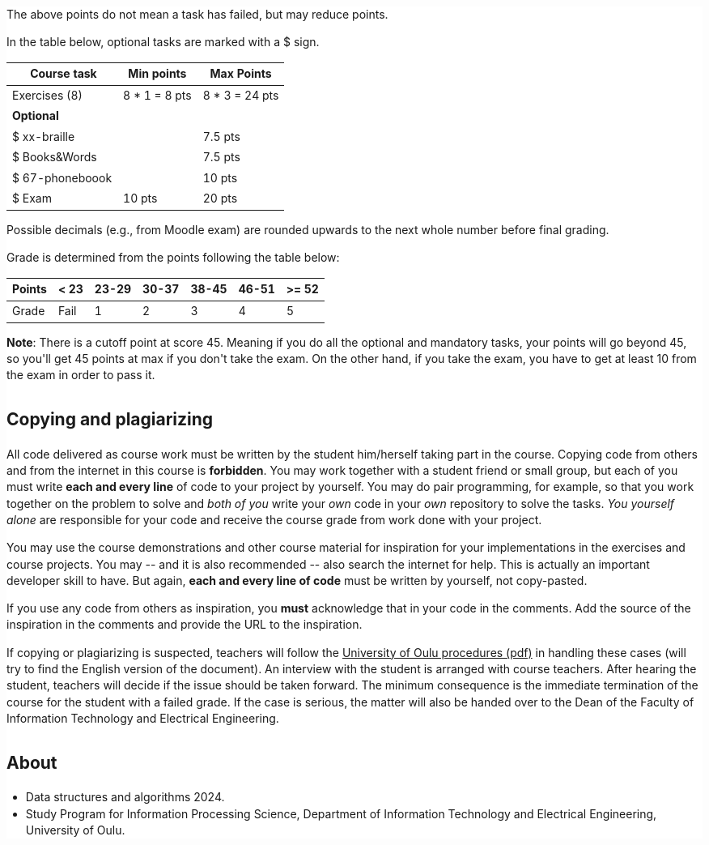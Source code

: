 The above points do not mean a task has failed, but may reduce points.

In the table below, optional tasks are marked with a $ sign.

|  Course task    | Min points     | Max Points      |
| --------------- | -------------- | --------------- |
| Exercises (8)   | 8 \* 1 = 8 pts | 8 \* 3 = 24 pts |
| **Optional**    |                |                 |
| $ xx-braille    |                | 7.5 pts         |
| $ Books&Words   |                | 7.5 pts         |
| $ 67-phoneboook |                | 10 pts          |
| $ Exam          | 10 pts         | 20 pts          |

Possible decimals (e.g., from Moodle exam) are rounded upwards to the next whole number before final grading.

Grade is determined from the points following the table below:

| Points | < 23 | 23-29 | 30-37 | 38-45 | 46-51 | >= 52 |
| ------ | ---- | ----- | ----- | ----- | ----- | ----- |
| Grade  | Fail | 1     | 2     | 3     | 4     | 5     |

**Note**: There is a cutoff point at score 45. Meaning if you do all the optional and mandatory tasks, your points will go beyond 45, so you'll get 45 points at max if you don't take the exam. On the other hand, if you take the exam, you have to get at least 10 from the exam in order to pass it.​

## Copying and plagiarizing

All code delivered as course work must be written by the student him/herself taking part in the course. Copying code from others and from the internet in this course is **forbidden**. You may work together with a student friend or small group, but each of you must write **each and every line** of code to your project by yourself. You may do pair programming, for example, so that you work together on the problem to solve and _both of you_ write your _own_ code in your _own_ repository to solve the tasks. _You yourself alone_ are responsible for your code and receive the course grade from work done with your project.

You may use the course demonstrations and other course material for inspiration for your implementations in the exercises and course projects. You may -- and it is also recommended -- also search the internet for help. This is actually an important developer skill to have. But again, **each and every line of code** must be written by yourself, not copy-pasted.

If you use any code from others as inspiration, you **must** acknowledge that in your code in the comments. Add the source of the inspiration in the comments and provide the URL to the inspiration.

If copying or plagiarizing is suspected, teachers will follow the [University of Oulu procedures (pdf)](https://www.oulu.fi/external/Ohje-vilppitapausten-ehkaisemiseen-ja-kasittelemiseen-Oulun-yliopistossa-2018.pdf) in handling these cases (will try to find the English version of the document). An interview with the student is arranged with course teachers. After hearing the student, teachers will decide if the issue should be taken forward. The minimum consequence is the immediate termination of the course for the student with a failed grade. If the case is serious, the matter will also be handed over to the Dean of the Faculty of Information Technology and Electrical Engineering.

## About

- Data structures and algorithms 2024.
- Study Program for Information Processing Science, Department of Information Technology and Electrical Engineering, University of Oulu.

